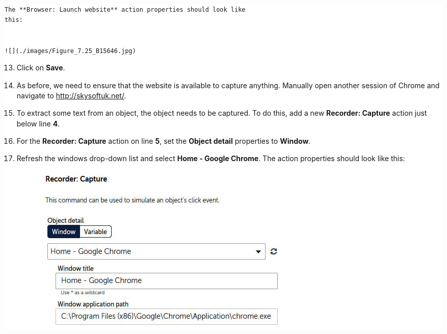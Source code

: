     The **Browser: Launch website** action properties should look like
    this:

    
    ![](./images/Figure_7.25_B15646.jpg)
    



13. Click on **Save**.

14. As before, we need to ensure that the website
    is available to capture anything. Manually open another session of
    Chrome and navigate to <http://skysoftuk.net/>.

15. To extract some text from an object, the object needs to be
    captured. To do this, add a new **Recorder: Capture** action just
    below line **4**.

16. For the **Recorder: Capture** action on line **5**, set the **Object
    detail** properties to **Window**.

17. Refresh the windows drop-down list and select **Home - Google
    Chrome**. The action properties should look like this:

    
    ![](./images/Figure_7.26_B15646.jpg)
    


